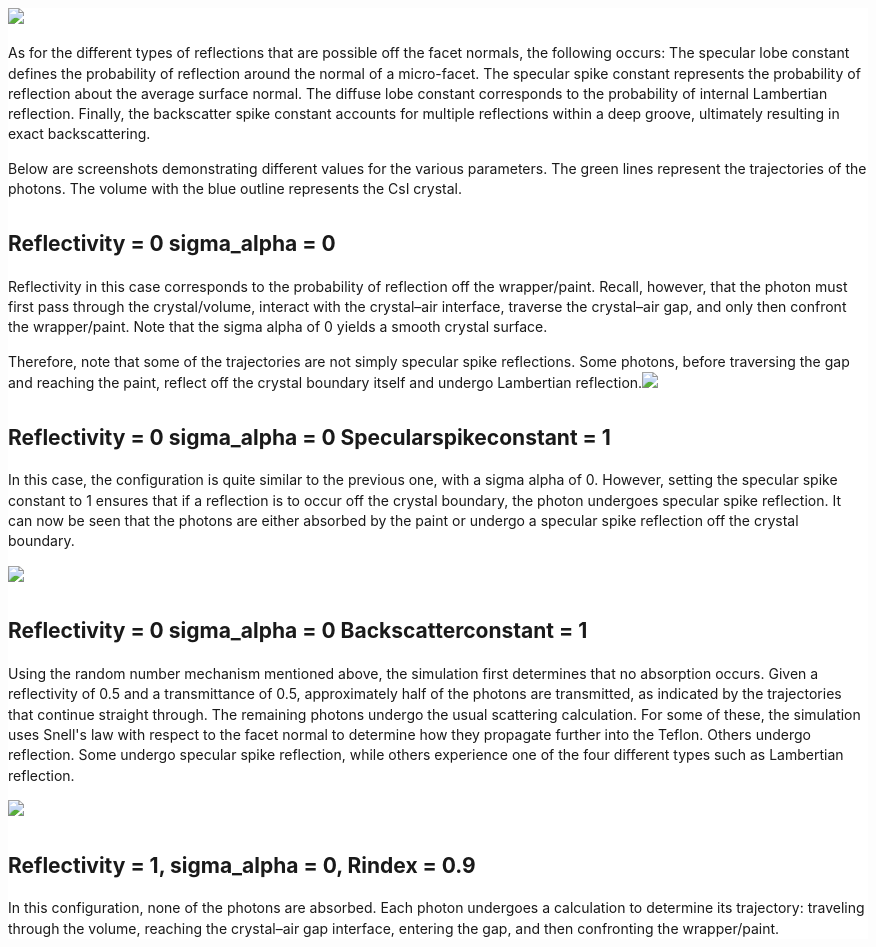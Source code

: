 <img src="https://github.com/user-attachments/assets/d9bc7810-8df6-4ef0-950f-5c28f2d31257" width="400"/>


As for the different types of reflections that are possible off the facet normals, the following occurs:
The specular lobe constant defines the probability of reflection around the normal of a micro-facet. The specular spike constant represents the probability of reflection about the average surface normal. The diffuse lobe constant corresponds to the probability of internal Lambertian reflection. Finally, the backscatter spike constant accounts for multiple reflections within a deep groove, ultimately resulting in exact backscattering.

Below are screenshots demonstrating different values for the various parameters. The green lines represent the trajectories of the photons. The volume with the blue outline represents the CsI crystal.

## Reflectivity = 0 sigma_alpha = 0 

Reflectivity in this case corresponds to the probability of reflection off the wrapper/paint. Recall, however, that the photon must first pass through the crystal/volume, interact with the crystal–air interface, traverse the crystal–air gap, and only then confront the wrapper/paint. Note that the sigma alpha of 0 yields a smooth crystal surface.

Therefore, note that some of the trajectories are not simply specular spike reflections. Some photons, before traversing the gap and reaching the paint, reflect off the crystal boundary itself and undergo Lambertian reflection.<img src="https://github.com/user-attachments/assets/2a78dd47-ce7f-42d8-ba23-212469e3eb3d" width="400"/>

## Reflectivity = 0 sigma_alpha = 0 Specularspikeconstant = 1

In this case, the configuration is quite similar to the previous one, with a sigma alpha of 0. However, setting the specular spike constant to 1 ensures that if a reflection is to occur off the crystal boundary, the photon undergoes specular spike reflection. It can now be seen that the photons are either absorbed by the paint or undergo a specular spike reflection off the crystal boundary.

<img src="https://github.com/user-attachments/assets/cdc857ca-5991-4a20-bfa1-74f2bd02c53e" width="400"/>

## Reflectivity = 0 sigma_alpha = 0 Backscatterconstant = 1
Using the random number mechanism mentioned above, the simulation first determines that no absorption occurs. Given a reflectivity of 0.5 and a transmittance of 0.5, approximately half of the photons are transmitted, as indicated by the trajectories that continue straight through. The remaining photons undergo the usual scattering calculation. For some of these, the simulation uses Snell's law with respect to the facet normal to determine how they propagate further into the Teflon. Others undergo reflection. Some undergo specular spike reflection, while others experience one of the four different types such as Lambertian reflection.


<img src="https://github.com/user-attachments/assets/f5ba0896-c8a9-4495-8d4b-a915357c0c8a" width="400"/>

## Reflectivity = 1, sigma_alpha = 0, Rindex = 0.9

In this configuration, none of the photons are absorbed. Each photon undergoes a calculation to determine its trajectory: traveling through the volume, reaching the crystal–air gap interface, entering the gap, and then confronting the wrapper/paint.
